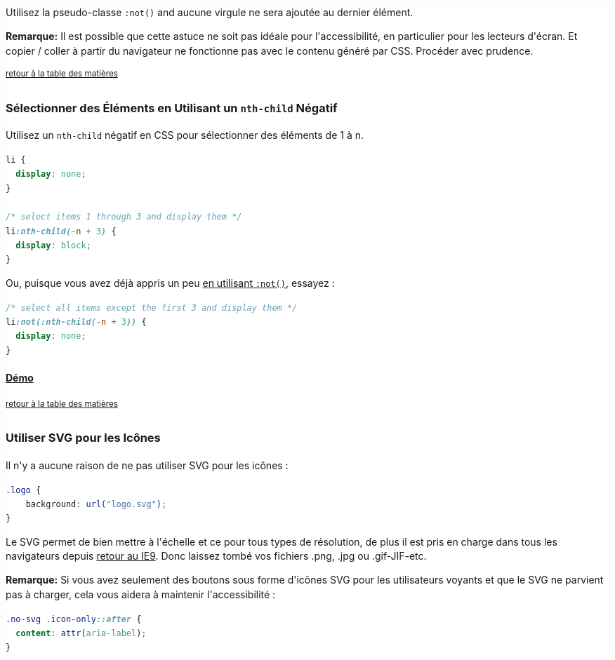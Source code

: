 Utilisez la pseudo-classe `:not()` and aucune virgule ne sera ajoutée au dernier élément.

**Remarque:** Il est possible que cette astuce ne soit pas idéale pour l'accessibilité, en particulier pour les lecteurs d'écran. Et copier / coller à partir du navigateur ne fonctionne pas avec le contenu généré par CSS. Procéder avec prudence.

<sup>[retour à la table des matières](#table-des-matières)</sup>

### Sélectionner des Éléments en Utilisant un `nth-child` Négatif

Utilisez un `nth-child` négatif en CSS pour sélectionner des éléments de 1 à n.

```css
li {
  display: none;
}

/* select items 1 through 3 and display them */
li:nth-child(-n + 3) {
  display: block;
}
```

Ou, puisque vous avez déjà appris un peu [en utilisant `:not()`](#use-not-to-applyunapply-borders-on-navigation), essayez :

```css
/* select all items except the first 3 and display them */
li:not(:nth-child(-n + 3)) {
  display: none;
}
```

#### [Démo](http://codepen.io/AllThingsSmitty/pen/WxjKZp)

<sup>[retour à la table des matières](#table-des-matières)</sup>

### Utiliser SVG pour les Icônes

Il n'y a aucune raison de ne pas utiliser SVG pour les icônes :

```css
.logo {
    background: url("logo.svg");
}
```

Le SVG permet de bien mettre à l'échelle et ce pour tous types de résolution, de plus il est pris en charge dans tous les navigateurs depuis [retour au IE9](http://caniuse.com/#search=svg). Donc laissez tombé vos fichiers .png, .jpg ou .gif-JIF-etc.

**Remarque:** Si vous avez seulement des boutons sous forme d'icônes SVG pour les utilisateurs voyants et que le SVG ne parvient pas à charger, cela vous aidera à maintenir l'accessibilité :

```css
.no-svg .icon-only::after {
  content: attr(aria-label);
}
```

